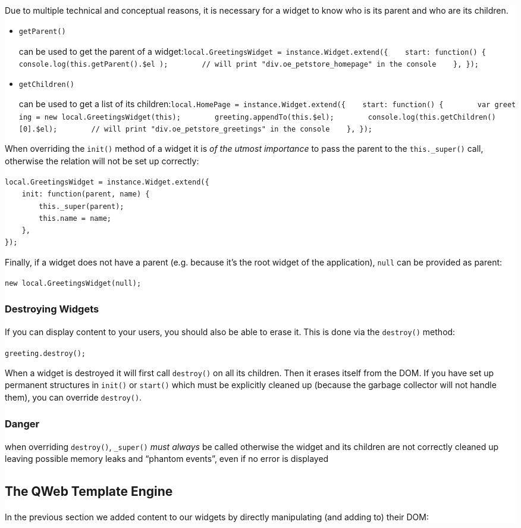 Due to multiple technical and conceptual reasons, it is necessary for a widget to know who is its parent and who are its children.

- `getParent()`

  can be used to get the parent of a widget:`local.GreetingsWidget = instance.Widget.extend({    start: function() {        console.log(this.getParent().$el );        // will print "div.oe_petstore_homepage" in the console    }, });`

- `getChildren()`

  can be used to get a list of its children:`local.HomePage = instance.Widget.extend({    start: function() {        var greeting = new local.GreetingsWidget(this);        greeting.appendTo(this.$el);        console.log(this.getChildren()[0].$el);        // will print "div.oe_petstore_greetings" in the console    }, });`

When overriding the `init()` method of a widget it is *of the utmost importance* to pass the parent to the `this._super()` call, otherwise the relation will not be set up correctly:

```
local.GreetingsWidget = instance.Widget.extend({
    init: function(parent, name) {
        this._super(parent);
        this.name = name;
    },
});
```

Finally, if a widget does not have a parent (e.g. because it’s the root widget of the application), `null` can be provided as parent:

```
new local.GreetingsWidget(null);
```

### Destroying Widgets

If you can display content to your users, you should also be able to erase it. This is done via the `destroy()` method:

```
greeting.destroy();
```

When a widget is destroyed it will first call `destroy()` on all its children. Then it erases itself from the DOM. If you have set up permanent structures in `init()` or `start()` which must be explicitly cleaned up (because the garbage collector will not handle them), you can override `destroy()`.

### Danger

when overriding `destroy()`, `_super()` *must always* be called otherwise the widget and its children are not correctly cleaned up leaving possible memory leaks and “phantom events”, even if no error is displayed

## The QWeb Template Engine

In the previous section we added content to our widgets by directly manipulating (and adding to) their DOM:

